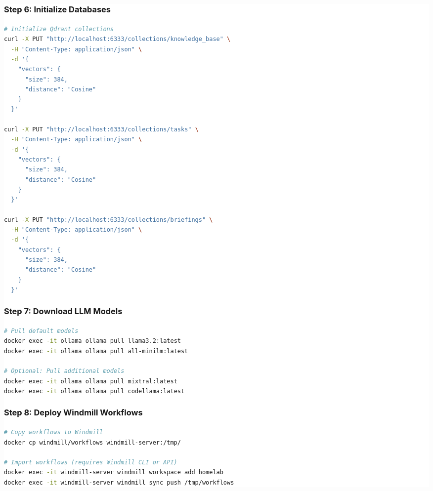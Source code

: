### Step 6: Initialize Databases

```bash
# Initialize Qdrant collections
curl -X PUT "http://localhost:6333/collections/knowledge_base" \
  -H "Content-Type: application/json" \
  -d '{
    "vectors": {
      "size": 384,
      "distance": "Cosine"
    }
  }'

curl -X PUT "http://localhost:6333/collections/tasks" \
  -H "Content-Type: application/json" \
  -d '{
    "vectors": {
      "size": 384,
      "distance": "Cosine"
    }
  }'

curl -X PUT "http://localhost:6333/collections/briefings" \
  -H "Content-Type: application/json" \
  -d '{
    "vectors": {
      "size": 384,
      "distance": "Cosine"
    }
  }'
```

### Step 7: Download LLM Models

```bash
# Pull default models
docker exec -it ollama ollama pull llama3.2:latest
docker exec -it ollama ollama pull all-minilm:latest

# Optional: Pull additional models
docker exec -it ollama ollama pull mixtral:latest
docker exec -it ollama ollama pull codellama:latest
```

### Step 8: Deploy Windmill Workflows

```bash
# Copy workflows to Windmill
docker cp windmill/workflows windmill-server:/tmp/

# Import workflows (requires Windmill CLI or API)
docker exec -it windmill-server windmill workspace add homelab
docker exec -it windmill-server windmill sync push /tmp/workflows
```
